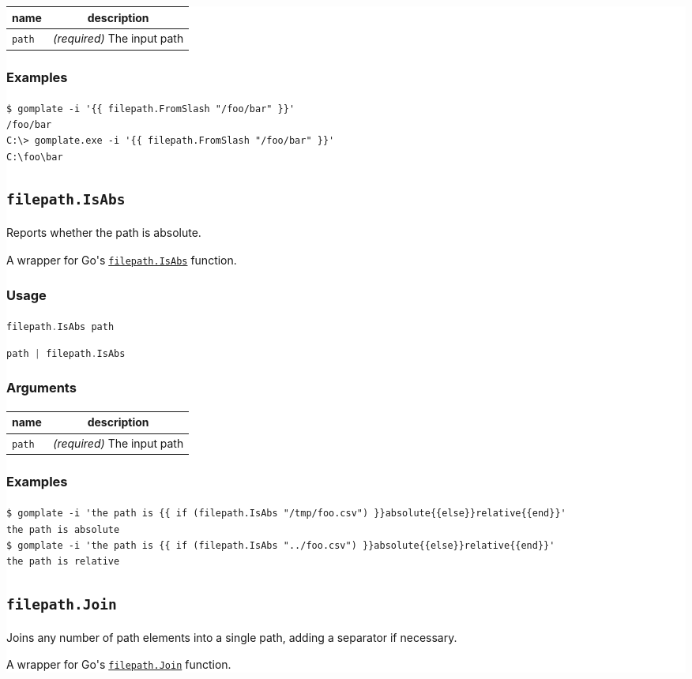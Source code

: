 | name | description |
|------|-------------|
| `path` | _(required)_ The input path |


### Examples

```console
$ gomplate -i '{{ filepath.FromSlash "/foo/bar" }}'
/foo/bar
C:\> gomplate.exe -i '{{ filepath.FromSlash "/foo/bar" }}'
C:\foo\bar
```

## `filepath.IsAbs`


Reports whether the path is absolute.

A wrapper for Go's [`filepath.IsAbs`](https://golang.org/pkg/path/filepath/#IsAbs) function.


### Usage
```go
filepath.IsAbs path 
```

```go
path | filepath.IsAbs  
```


### Arguments

| name | description |
|------|-------------|
| `path` | _(required)_ The input path |


### Examples

```console
$ gomplate -i 'the path is {{ if (filepath.IsAbs "/tmp/foo.csv") }}absolute{{else}}relative{{end}}'
the path is absolute
$ gomplate -i 'the path is {{ if (filepath.IsAbs "../foo.csv") }}absolute{{else}}relative{{end}}'
the path is relative
```

## `filepath.Join`


Joins any number of path elements into a single path, adding a separator if necessary.

A wrapper for Go's [`filepath.Join`](https://golang.org/pkg/path/filepath/#Join) function.

